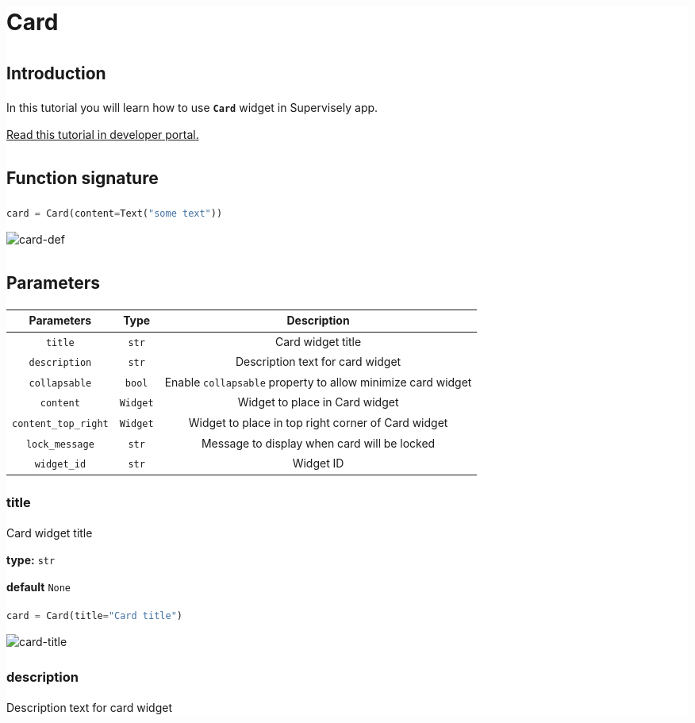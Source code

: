 # Card

## Introduction

In this tutorial you will learn how to use **`Card`** widget in Supervisely app.

[Read this tutorial in developer portal.](https://developer.supervise.ly/app-development/apps-with-gui/card)

## Function signature

```python
card = Card(content=Text("some text"))
```

![card-def](https://user-images.githubusercontent.com/79905215/220175796-e2b904d2-9dee-4243-bd73-2aa78e592954.png)

## Parameters

|     Parameters      |   Type   |                         Description                         |
| :-----------------: | :------: | :---------------------------------------------------------: |
|       `title`       |  `str`   |                      Card widget title                      |
|    `description`    |  `str`   |              Description text for card widget               |
|    `collapsable`    |  `bool`  | Enable `collapsable` property to allow minimize card widget |
|      `content`      | `Widget` |               Widget to place in Card widget                |
| `content_top_right` | `Widget` |     Widget to place in top right corner of Card widget      |
|   `lock_message`    |  `str`   |         Message to display when card will be locked         |
|     `widget_id`     |  `str`   |                          Widget ID                          |

### title

Card widget title

**type:** `str`

**default** `None`

```python
card = Card(title="Card title")
```

![card-title](https://user-images.githubusercontent.com/79905215/220181030-f2da22e8-0fa5-4383-ae38-7977a4969750.png)

### description

Description text for card widget
